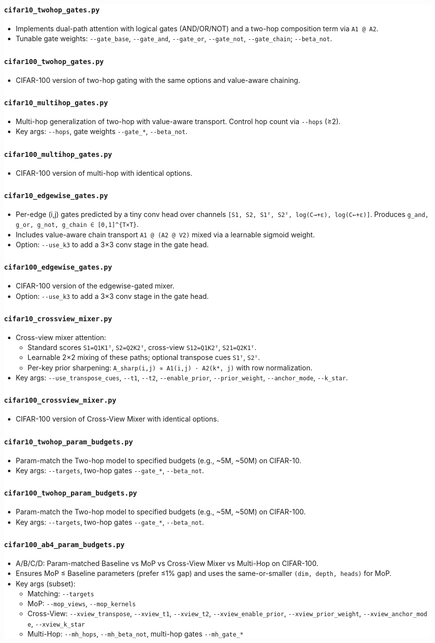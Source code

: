 ### `cifar10_twohop_gates.py`
- Implements dual-path attention with logical gates (AND/OR/NOT) and a two-hop composition term via `A1 @ A2`.
- Tunable gate weights: `--gate_base`, `--gate_and`, `--gate_or`, `--gate_not`, `--gate_chain`; `--beta_not`.

### `cifar100_twohop_gates.py`
- CIFAR-100 version of two-hop gating with the same options and value-aware chaining.

### `cifar10_multihop_gates.py`
- Multi-hop generalization of two-hop with value-aware transport. Control hop count via `--hops` (≥2).
- Key args: `--hops`, gate weights `--gate_*`, `--beta_not`.

### `cifar100_multihop_gates.py`
- CIFAR-100 version of multi-hop with identical options.

### `cifar10_edgewise_gates.py`
- Per-edge (i,j) gates predicted by a tiny conv head over channels
  `[S1, S2, S1ᵀ, S2ᵀ, log(C→+ε), log(C←+ε)]`. Produces `g_and, g_or, g_not, g_chain ∈ [0,1]^{T×T}`.
- Includes value-aware chain transport `A1 @ (A2 @ V2)` mixed via a learnable sigmoid weight.
 - Option: `--use_k3` to add a 3×3 conv stage in the gate head.

### `cifar100_edgewise_gates.py`
- CIFAR-100 version of the edgewise-gated mixer.
 - Option: `--use_k3` to add a 3×3 conv stage in the gate head.

### `cifar10_crossview_mixer.py`
- Cross-view mixer attention:
  - Standard scores `S1=Q1K1ᵀ`, `S2=Q2K2ᵀ`, cross-view `S12=Q1K2ᵀ`, `S21=Q2K1ᵀ`.
  - Learnable 2×2 mixing of these paths; optional transpose cues `S1ᵀ`, `S2ᵀ`.
  - Per-key prior sharpening: `A_sharp(i,j) ∝ A1(i,j) · A2(k*, j)` with row normalization.
- Key args: `--use_transpose_cues`, `--t1`, `--t2`, `--enable_prior`, `--prior_weight`, `--anchor_mode`, `--k_star`.

### `cifar100_crossview_mixer.py`
- CIFAR-100 version of Cross-View Mixer with identical options.

### `cifar10_twohop_param_budgets.py`
- Param-match the Two-hop model to specified budgets (e.g., ~5M, ~50M) on CIFAR-10.
- Key args: `--targets`, two-hop gates `--gate_*`, `--beta_not`.

### `cifar100_twohop_param_budgets.py`
- Param-match the Two-hop model to specified budgets (e.g., ~5M, ~50M) on CIFAR-100.
- Key args: `--targets`, two-hop gates `--gate_*`, `--beta_not`.

### `cifar100_ab4_param_budgets.py`
- A/B/C/D: Param-matched Baseline vs MoP vs Cross-View Mixer vs Multi-Hop on CIFAR-100.
- Ensures MoP ≤ Baseline parameters (prefer ≤1% gap) and uses the same-or-smaller `(dim, depth, heads)` for MoP.
- Key args (subset):
  - Matching: `--targets`
  - MoP: `--mop_views`, `--mop_kernels`
  - Cross-View: `--xview_transpose`, `--xview_t1`, `--xview_t2`, `--xview_enable_prior`, `--xview_prior_weight`, `--xview_anchor_mode`, `--xview_k_star`
  - Multi-Hop: `--mh_hops`, `--mh_beta_not`, multi-hop gates `--mh_gate_*`
